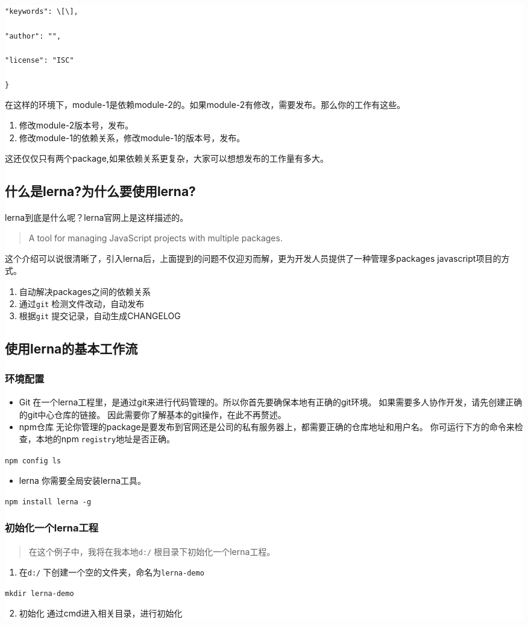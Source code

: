 ```
"keywords": \[\],

"author": "",

"license": "ISC"

}
```
在这样的环境下，module-1是依赖module-2的。如果module-2有修改，需要发布。那么你的工作有这些。

 1. 修改module-2版本号，发布。
 2. 修改module-1的依赖关系，修改module-1的版本号，发布。

这还仅仅只有两个package,如果依赖关系更复杂，大家可以想想发布的工作量有多大。

## 什么是lerna?为什么要使用lerna?

lerna到底是什么呢？lerna官网上是这样描述的。
> A tool for managing JavaScript projects with multiple packages.

这个介绍可以说很清晰了，引入lerna后，上面提到的问题不仅迎刃而解，更为开发人员提供了一种管理多packages javascript项目的方式。

 1. 自动解决packages之间的依赖关系
 2. 通过`git` 检测文件改动，自动发布
 3. 根据`git` 提交记录，自动生成CHANGELOG

## 使用lerna的基本工作流

### 环境配置

 - Git
在一个lerna工程里，是通过git来进行代码管理的。所以你首先要确保本地有正确的git环境。
如果需要多人协作开发，请先创建正确的git中心仓库的链接。
因此需要你了解基本的git操作，在此不再赘述。
 - npm仓库
无论你管理的package是要发布到官网还是公司的私有服务器上，都需要正确的仓库地址和用户名。
你可运行下方的命令来检查，本地的npm `registry`地址是否正确。
```
npm config ls
```
 - lerna
你需要全局安装lerna工具。
```
npm install lerna -g
```

### 初始化一个lerna工程

> 在这个例子中，我将在我本地`d:/` 根目录下初始化一个lerna工程。

 1. 在`d:/` 下创建一个空的文件夹，命名为`lerna-demo`
```
mkdir lerna-demo
```
2. 初始化
通过cmd进入相关目录，进行初始化
